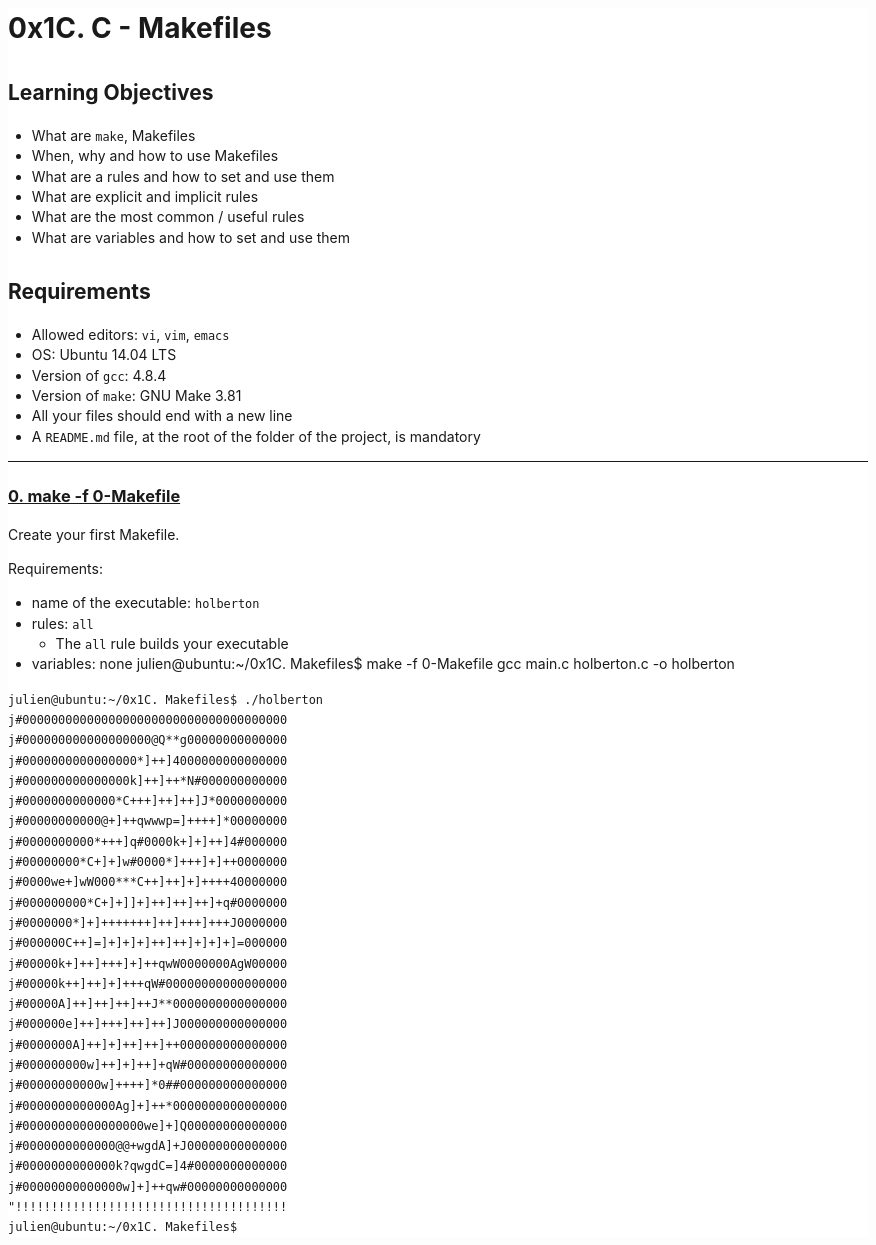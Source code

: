 # 0x1C. C - Makefiles

## Learning Objectives
* What are `make`, Makefiles
* When, why and how to use Makefiles
* What are a rules and how to set and use them
* What are explicit and implicit rules
* What are the most common / useful rules
* What are variables and how to set and use them

## Requirements
* Allowed editors: `vi`, `vim`, `emacs`
* OS: Ubuntu 14.04 LTS
* Version of `gcc`: 4.8.4
* Version of `make`: GNU Make 3.81
* All your files should end with a new line
* A `README.md` file, at the root of the folder of the project, is mandatory
---

### [0. make -f 0-Makefile](./0-Makefile)
Create your first Makefile.

Requirements:

* name of the executable: `holberton`
* rules: `all`
	* The `all` rule builds your executable
* variables: none
julien@ubuntu:~/0x1C. Makefiles$ make -f 0-Makefile 
gcc main.c holberton.c -o holberton
```
julien@ubuntu:~/0x1C. Makefiles$ ./holberton 
j#0000000000000000000000000000000000000
j#000000000000000000@Q**g00000000000000
j#0000000000000000*]++]4000000000000000
j#000000000000000k]++]++*N#000000000000
j#0000000000000*C+++]++]++]J*0000000000
j#00000000000@+]++qwwwp=]++++]*00000000
j#0000000000*+++]q#0000k+]+]++]4#000000
j#00000000*C+]+]w#0000*]+++]+]++0000000
j#0000we+]wW000***C++]++]+]++++40000000
j#000000000*C+]+]]+]++]++]++]+q#0000000
j#0000000*]+]+++++++]++]+++]+++J0000000
j#000000C++]=]+]+]+]++]++]+]+]+]=000000
j#00000k+]++]+++]+]++qwW0000000AgW00000
j#00000k++]++]+]+++qW#00000000000000000
j#00000A]++]++]++]++J**0000000000000000
j#000000e]++]+++]++]++]J000000000000000
j#0000000A]++]+]++]++]++000000000000000
j#000000000w]++]+]++]+qW#00000000000000
j#00000000000w]++++]*0##000000000000000
j#0000000000000Ag]+]++*0000000000000000
j#00000000000000000we]+]Q00000000000000
j#0000000000000@@+wgdA]+J00000000000000
j#0000000000000k?qwgdC=]4#0000000000000
j#00000000000000w]+]++qw#00000000000000
"!!!!!!!!!!!!!!!!!!!!!!!!!!!!!!!!!!!!!!
julien@ubuntu:~/0x1C. Makefiles$ 
```
